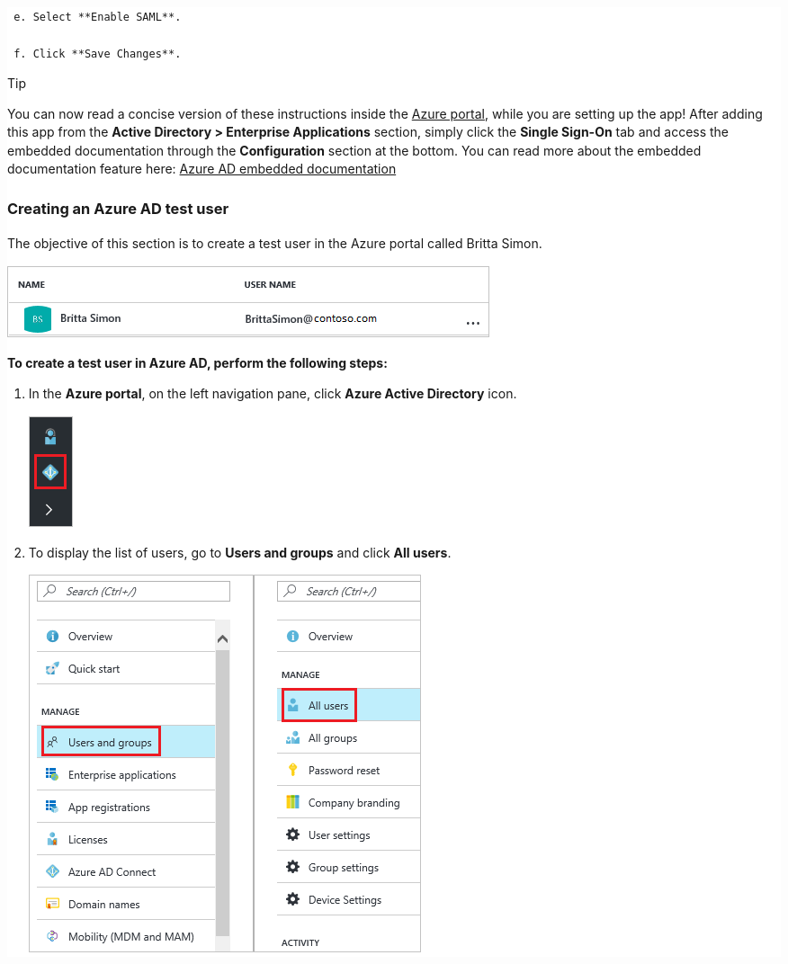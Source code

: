 	 e. Select **Enable SAML**.
    
	 f. Click **Save Changes**. 

> [!TIP]
> You can now read a concise version of these instructions inside the [Azure portal](https://portal.azure.com), while you are setting up the app!  After adding this app from the **Active Directory > Enterprise Applications** section, simply click the **Single Sign-On** tab and access the embedded documentation through the **Configuration** section at the bottom. You can read more about the embedded documentation feature here: [Azure AD embedded documentation]( https://go.microsoft.com/fwlink/?linkid=845985)


### Creating an Azure AD test user

The objective of this section is to create a test user in the Azure portal called Britta Simon.

![Create Azure AD User][100]

**To create a test user in Azure AD, perform the following steps:**

1. In the **Azure portal**, on the left navigation pane, click **Azure Active Directory** icon.

	![Creating an Azure AD test user](./media/halogen-software-tutorial/create_aaduser_01.png) 

1. To display the list of users, go to **Users and groups** and click **All users**.
	
	![Creating an Azure AD test user](./media/halogen-software-tutorial/create_aaduser_02.png) 


[1]: ./media/halogen-software-tutorial/tutorial_general_01.png
[2]: ./media/halogen-software-tutorial/tutorial_general_02.png
[3]: ./media/halogen-software-tutorial/tutorial_general_03.png
[4]: ./media/halogen-software-tutorial/tutorial_general_04.png
[12]: ./media/halogen-software-tutorial/tutorial_halogen_12.png
[13]: ./media/halogen-software-tutorial/tutorial_halogen_13.png
[14]: ./media/halogen-software-tutorial/tutorial_halogen_14.png
[100]: ./media/halogen-software-tutorial/tutorial_general_100.png
[200]: ./media/halogen-software-tutorial/tutorial_general_200.png
[201]: ./media/halogen-software-tutorial/tutorial_general_201.png
[202]: ./media/halogen-software-tutorial/tutorial_general_202.png
[203]: ./media/halogen-software-tutorial/tutorial_general_203.png
[300]: ./media/halogen-software-tutorial/tutorial_halogen_300.png
[301]: ./media/halogen-software-tutorial/tutorial_halogen_301.png